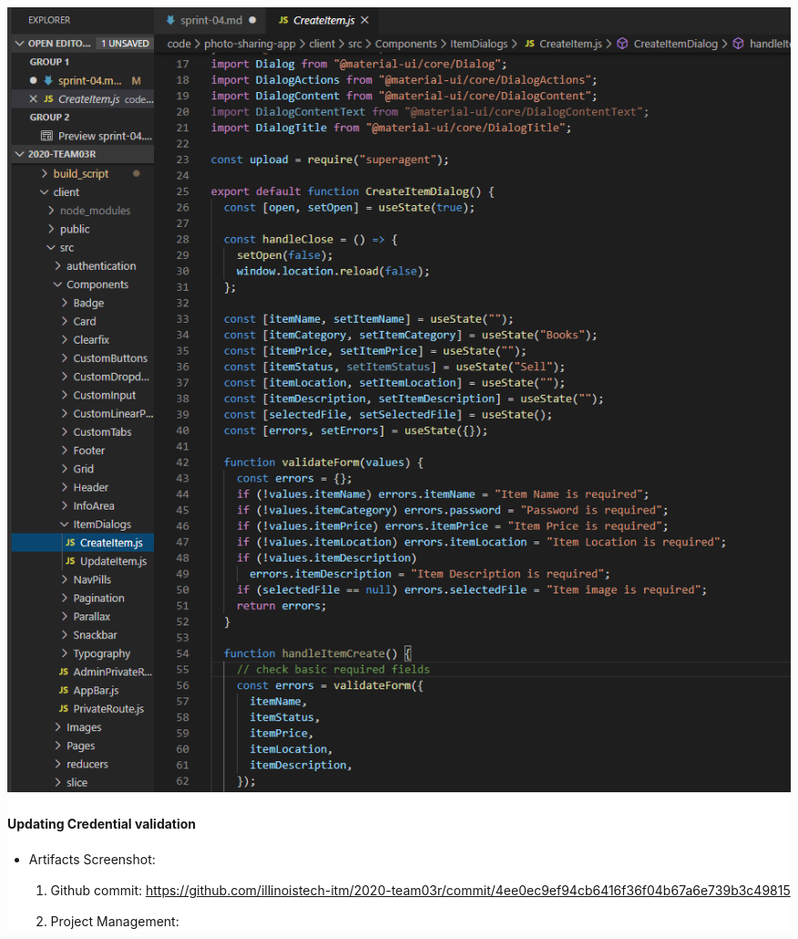   ![photo-valid-code](../diagrams/sprint04_images/photo-valid-code.png "photo-valid-code")

#### Updating Credential validation 

- Artifacts Screenshot:
  1. Github commit: https://github.com/illinoistech-itm/2020-team03r/commit/4ee0ec9ef94cb6416f36f04b67a6e739b3c49815

  2. Project Management:
  